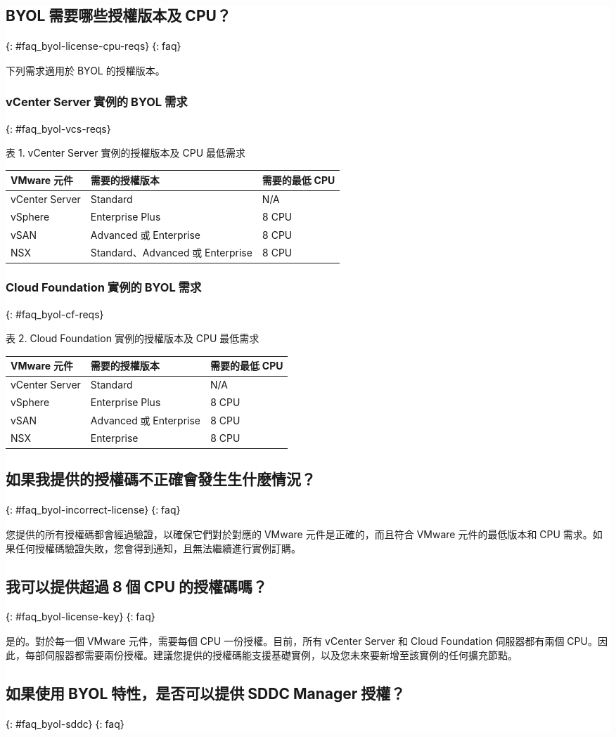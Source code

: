 ## BYOL 需要哪些授權版本及 CPU？
{: #faq_byol-license-cpu-reqs}
{: faq}

下列需求適用於 BYOL 的授權版本。

### vCenter Server 實例的 BYOL 需求
{: #faq_byol-vcs-reqs}

表 1. vCenter Server 實例的授權版本及 CPU 最低需求

  |VMware 元件|需要的授權版本|需要的最低 CPU
  |:-------------  |:-------------  |:-------|
  |vCenter Server |Standard                |N/A |
  |vSphere        |Enterprise Plus |8 CPU |
  |vSAN           |Advanced 或 Enterprise |8 CPU |
  |NSX            |Standard、Advanced 或 Enterprise |8 CPU |

### Cloud Foundation 實例的 BYOL 需求
{: #faq_byol-cf-reqs}

表 2. Cloud Foundation 實例的授權版本及 CPU 最低需求

  |VMware 元件|需要的授權版本|需要的最低 CPU
  |:-------------  |:-------------  |:-------|
  |vCenter Server |Standard |N/A |
  |vSphere        |Enterprise Plus |8 CPU |
  |vSAN           |Advanced 或 Enterprise |8 CPU |
  |NSX            |Enterprise |8 CPU |

## 如果我提供的授權碼不正確會發生生什麼情況？
{: #faq_byol-incorrect-license}
{: faq}

您提供的所有授權碼都會經過驗證，以確保它們對於對應的 VMware 元件是正確的，而且符合 VMware 元件的最低版本和 CPU 需求。如果任何授權碼驗證失敗，您會得到通知，且無法繼續進行實例訂購。

## 我可以提供超過 8 個 CPU 的授權碼嗎？
{: #faq_byol-license-key}
{: faq}

是的。對於每一個 VMware 元件，需要每個 CPU 一份授權。目前，所有 vCenter Server 和 Cloud Foundation 伺服器都有兩個 CPU。因此，每部伺服器都需要兩份授權。建議您提供的授權碼能支援基礎實例，以及您未來要新增至該實例的任何擴充節點。

## 如果使用 BYOL 特性，是否可以提供 SDDC Manager 授權？
{: #faq_byol-sddc}
{: faq}
